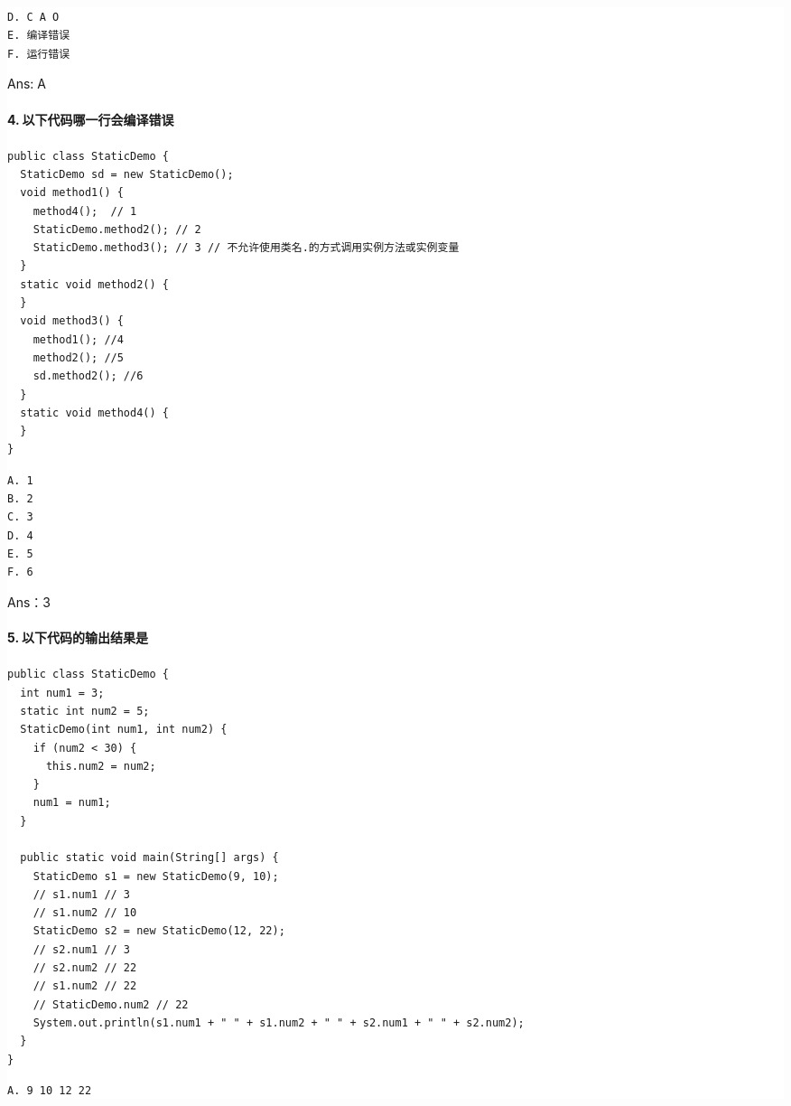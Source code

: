 ```
D. C A O
E. 编译错误
F. 运行错误
```

Ans: A

#### 4. 以下代码哪一行会编译错误
```
public class StaticDemo {
  StaticDemo sd = new StaticDemo();
  void method1() {
    method4();  // 1
    StaticDemo.method2(); // 2
    StaticDemo.method3(); // 3 // 不允许使用类名.的方式调用实例方法或实例变量
  }
  static void method2() {
  }
  void method3() {
    method1(); //4
    method2(); //5
    sd.method2(); //6
  }
  static void method4() {
  }
}
```
```
A. 1
B. 2
C. 3
D. 4
E. 5
F. 6
```

Ans：3


#### 5. 以下代码的输出结果是
```
public class StaticDemo {
  int num1 = 3;
  static int num2 = 5;
  StaticDemo(int num1, int num2) {
    if (num2 < 30) {
      this.num2 = num2;
    }
    num1 = num1;
  }

  public static void main(String[] args) {
    StaticDemo s1 = new StaticDemo(9, 10);
    // s1.num1 // 3
    // s1.num2 // 10
    StaticDemo s2 = new StaticDemo(12, 22);
    // s2.num1 // 3
    // s2.num2 // 22
    // s1.num2 // 22
    // StaticDemo.num2 // 22
    System.out.println(s1.num1 + " " + s1.num2 + " " + s2.num1 + " " + s2.num2);
  }
}
```
```
A. 9 10 12 22
```